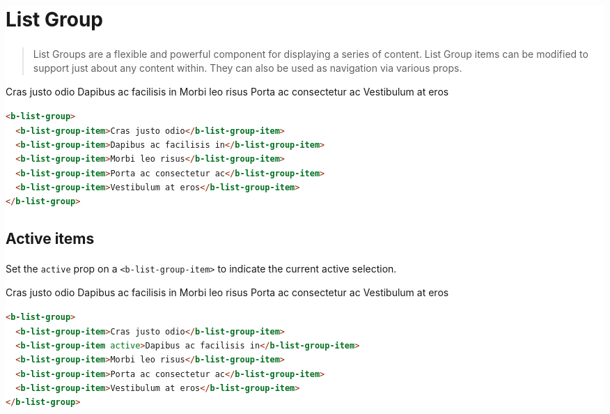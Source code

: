 # List Group

> List Groups are a flexible and powerful component for displaying a series of content. List Group
> items can be modified to support just about any content within. They can also be used as
> navigation via various props.

<ClientOnly>
  <b-card class="bd-example">
    <b-list-group>
      <b-list-group-item>Cras justo odio</b-list-group-item>
      <b-list-group-item>Dapibus ac facilisis in</b-list-group-item>
      <b-list-group-item>Morbi leo risus</b-list-group-item>
      <b-list-group-item>Porta ac consectetur ac</b-list-group-item>
      <b-list-group-item>Vestibulum at eros</b-list-group-item>
    </b-list-group>
  </b-card>
</ClientOnly>

```html
<b-list-group>
  <b-list-group-item>Cras justo odio</b-list-group-item>
  <b-list-group-item>Dapibus ac facilisis in</b-list-group-item>
  <b-list-group-item>Morbi leo risus</b-list-group-item>
  <b-list-group-item>Porta ac consectetur ac</b-list-group-item>
  <b-list-group-item>Vestibulum at eros</b-list-group-item>
</b-list-group>
```

## Active items

Set the `active` prop on a `<b-list-group-item>` to indicate the current active selection.

<ClientOnly>
  <b-card class="bd-example">
    <b-list-group>
      <b-list-group-item>Cras justo odio</b-list-group-item>
      <b-list-group-item active>Dapibus ac facilisis in</b-list-group-item>
      <b-list-group-item>Morbi leo risus</b-list-group-item>
      <b-list-group-item>Porta ac consectetur ac</b-list-group-item>
      <b-list-group-item>Vestibulum at eros</b-list-group-item>
    </b-list-group>
  </b-card>
</ClientOnly>

```html
<b-list-group>
  <b-list-group-item>Cras justo odio</b-list-group-item>
  <b-list-group-item active>Dapibus ac facilisis in</b-list-group-item>
  <b-list-group-item>Morbi leo risus</b-list-group-item>
  <b-list-group-item>Porta ac consectetur ac</b-list-group-item>
  <b-list-group-item>Vestibulum at eros</b-list-group-item>
</b-list-group>
```
